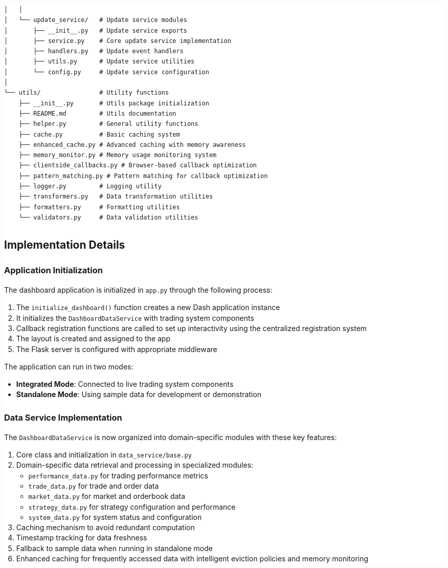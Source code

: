 ```
│   │
│   └── update_service/   # Update service modules
│       ├── __init__.py   # Update service exports
│       ├── service.py    # Core update service implementation
│       ├── handlers.py   # Update event handlers
│       ├── utils.py      # Update service utilities
│       └── config.py     # Update service configuration
│
└── utils/                # Utility functions
    ├── __init__.py       # Utils package initialization
    ├── README.md         # Utils documentation
    ├── helper.py         # General utility functions
    ├── cache.py          # Basic caching system
    ├── enhanced_cache.py # Advanced caching with memory awareness
    ├── memory_monitor.py # Memory usage monitoring system
    ├── clientside_callbacks.py # Browser-based callback optimization
    ├── pattern_matching.py # Pattern matching for callback optimization
    ├── logger.py         # Logging utility
    ├── transformers.py   # Data transformation utilities
    ├── formatters.py     # Formatting utilities
    └── validators.py     # Data validation utilities
```

## Implementation Details

### Application Initialization

The dashboard application is initialized in `app.py` through the following process:

1. The `initialize_dashboard()` function creates a new Dash application instance
2. It initializes the `DashboardDataService` with trading system components
3. Callback registration functions are called to set up interactivity using the centralized registration system
4. The layout is created and assigned to the app
5. The Flask server is configured with appropriate middleware

The application can run in two modes:

- **Integrated Mode**: Connected to live trading system components
- **Standalone Mode**: Using sample data for development or demonstration

### Data Service Implementation

The `DashboardDataService` is now organized into domain-specific modules with these key features:

1. Core class and initialization in `data_service/base.py`
2. Domain-specific data retrieval and processing in specialized modules:
   - `performance_data.py` for trading performance metrics
   - `trade_data.py` for trade and order data
   - `market_data.py` for market and orderbook data
   - `strategy_data.py` for strategy configuration and performance
   - `system_data.py` for system status and configuration
3. Caching mechanism to avoid redundant computation
4. Timestamp tracking for data freshness
5. Fallback to sample data when running in standalone mode
6. Enhanced caching for frequently accessed data with intelligent eviction policies and memory monitoring
